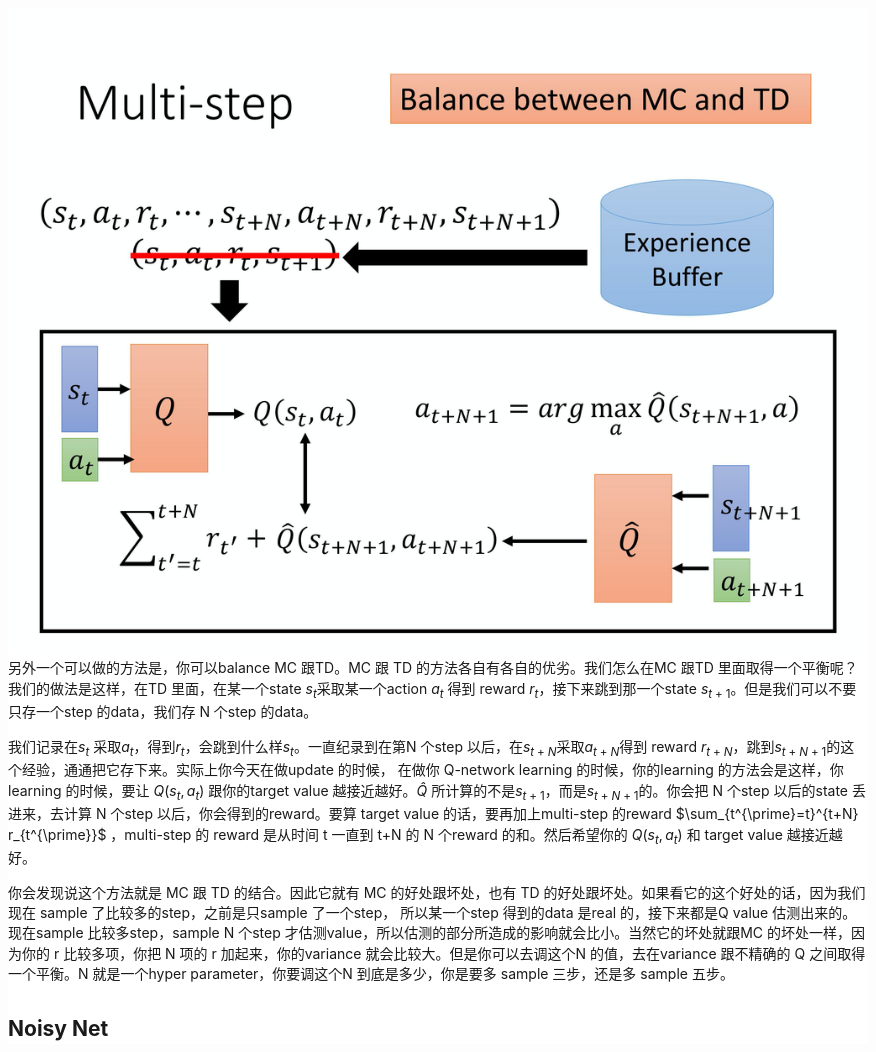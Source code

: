![](img/7.8.png)
另外一个可以做的方法是，你可以balance MC 跟TD。MC 跟 TD 的方法各自有各自的优劣。我们怎么在MC 跟TD 里面取得一个平衡呢？我们的做法是这样，在TD 里面，在某一个state $s_t$采取某一个action $a_t$ 得到 reward $r_t$，接下来跳到那一个state $s_{t+1}$。但是我们可以不要只存一个step 的data，我们存 N 个step 的data。

我们记录在$s_t$ 采取$a_t$，得到$r_t$，会跳到什么样$s_t$。一直纪录到在第N 个step 以后，在$s_{t+N}$采取$a_{t+N}$得到 reward $r_{t+N}$，跳到$s_{t+N+1}$的这个经验，通通把它存下来。实际上你今天在做update 的时候， 在做你 Q-network learning 的时候，你的learning 的方法会是这样，你learning 的时候，要让 $Q(s_t,a_t)$ 跟你的target value 越接近越好。$\hat{Q}$ 所计算的不是$s_{t+1}$，而是$s_{t+N+1}$的。你会把 N 个step 以后的state 丢进来，去计算 N 个step 以后，你会得到的reward。要算 target value 的话，要再加上multi-step 的reward $\sum_{t^{\prime}=t}^{t+N} r_{t^{\prime}}$ ，multi-step 的 reward 是从时间 t 一直到 t+N 的 N 个reward 的和。然后希望你的 $Q(s_t,a_t)$ 和 target value 越接近越好。

你会发现说这个方法就是 MC 跟 TD 的结合。因此它就有 MC 的好处跟坏处，也有 TD 的好处跟坏处。如果看它的这个好处的话，因为我们现在 sample 了比较多的step，之前是只sample 了一个step， 所以某一个step 得到的data 是real 的，接下来都是Q value 估测出来的。现在sample 比较多step，sample N 个step 才估测value，所以估测的部分所造成的影响就会比小。当然它的坏处就跟MC 的坏处一样，因为你的 r 比较多项，你把 N 项的 r 加起来，你的variance 就会比较大。但是你可以去调这个N 的值，去在variance 跟不精确的 Q 之间取得一个平衡。N 就是一个hyper parameter，你要调这个N 到底是多少，你是要多 sample 三步，还是多 sample 五步。

## Noisy Net